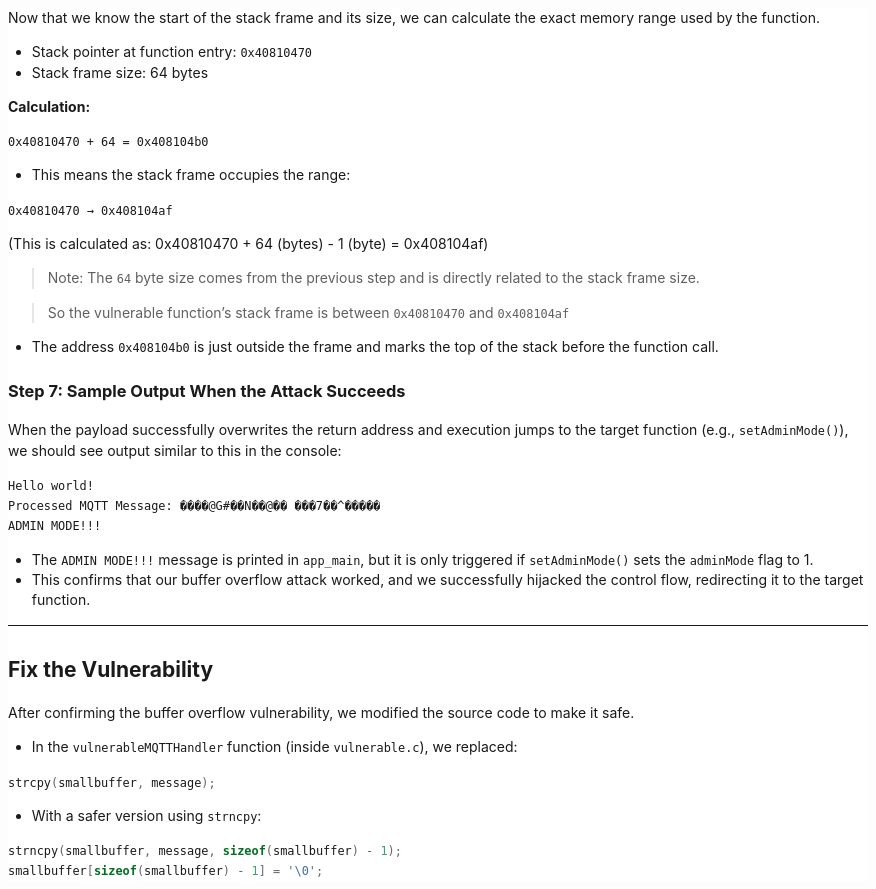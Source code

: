 Now that we know the start of the stack frame and its size, we can calculate the exact memory range used by the function.

- Stack pointer at function entry: `0x40810470`
- Stack frame size: 64 bytes

**Calculation:**

```
0x40810470 + 64 = 0x408104b0
```

- This means the stack frame occupies the range:

```
0x40810470 → 0x408104af
```

(This is calculated as: 0x40810470 + 64 (bytes) - 1 (byte) = 0x408104af)

> Note: The `64` byte size comes from the previous step and is directly related to the stack frame size.

> So the vulnerable function’s stack frame is between `0x40810470` and `0x408104af`

- The address `0x408104b0` is just outside the frame and marks the top of the stack before the function call.

### Step 7: Sample Output When the Attack Succeeds

When the payload successfully overwrites the return address and execution jumps to the target function (e.g., `setAdminMode()`), we should see output similar to this in the console:

```
Hello world!
Processed MQTT Message: ����@G#��N��@�� ���7��^�����
ADMIN MODE!!!
```

- The `ADMIN MODE!!!` message is printed in `app_main`, but it is only triggered if `setAdminMode()` sets the `adminMode` flag to 1.
- This confirms that our buffer overflow attack worked, and we successfully hijacked the control flow, redirecting it to the target function.

---

## Fix the Vulnerability

After confirming the buffer overflow vulnerability, we modified the source code to make it safe.

- In the `vulnerableMQTTHandler` function (inside `vulnerable.c`), we replaced:

```c
strcpy(smallbuffer, message);
```

- With a safer version using `strncpy`:

```c
strncpy(smallbuffer, message, sizeof(smallbuffer) - 1);
smallbuffer[sizeof(smallbuffer) - 1] = '\0';
```
